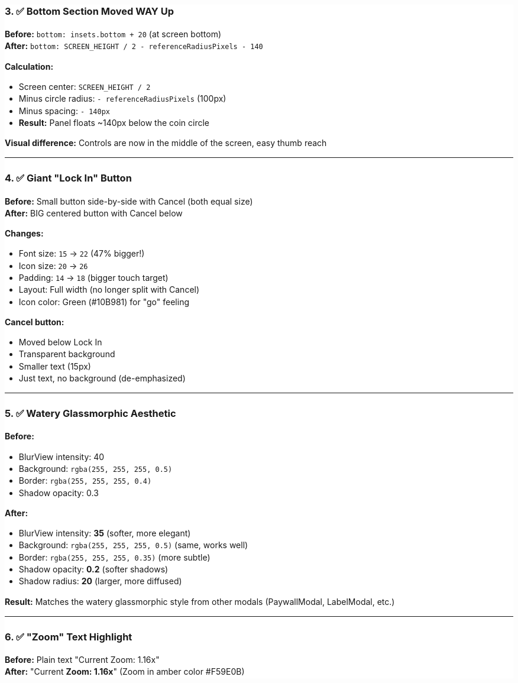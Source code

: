 ### 3. ✅ Bottom Section Moved WAY Up
**Before:** `bottom: insets.bottom + 20` (at screen bottom)  
**After:** `bottom: SCREEN_HEIGHT / 2 - referenceRadiusPixels - 140`

**Calculation:**
- Screen center: `SCREEN_HEIGHT / 2`
- Minus circle radius: `- referenceRadiusPixels` (100px)
- Minus spacing: `- 140px`
- **Result:** Panel floats ~140px below the coin circle

**Visual difference:** Controls are now in the middle of the screen, easy thumb reach

---

### 4. ✅ Giant "Lock In" Button
**Before:** Small button side-by-side with Cancel (both equal size)  
**After:** BIG centered button with Cancel below

**Changes:**
- Font size: `15` → `22` (47% bigger!)
- Icon size: `20` → `26`
- Padding: `14` → `18` (bigger touch target)
- Layout: Full width (no longer split with Cancel)
- Icon color: Green (#10B981) for "go" feeling

**Cancel button:**
- Moved below Lock In
- Transparent background
- Smaller text (15px)
- Just text, no background (de-emphasized)

---

### 5. ✅ Watery Glassmorphic Aesthetic
**Before:**
- BlurView intensity: 40
- Background: `rgba(255, 255, 255, 0.5)`
- Border: `rgba(255, 255, 255, 0.4)`
- Shadow opacity: 0.3

**After:**
- BlurView intensity: **35** (softer, more elegant)
- Background: `rgba(255, 255, 255, 0.5)` (same, works well)
- Border: `rgba(255, 255, 255, 0.35)` (more subtle)
- Shadow opacity: **0.2** (softer shadows)
- Shadow radius: **20** (larger, more diffused)

**Result:** Matches the watery glassmorphic style from other modals (PaywallModal, LabelModal, etc.)

---

### 6. ✅ "Zoom" Text Highlight
**Before:** Plain text "Current Zoom: 1.16x"  
**After:** "Current **Zoom: 1.16x**" (Zoom in amber color #F59E0B)
